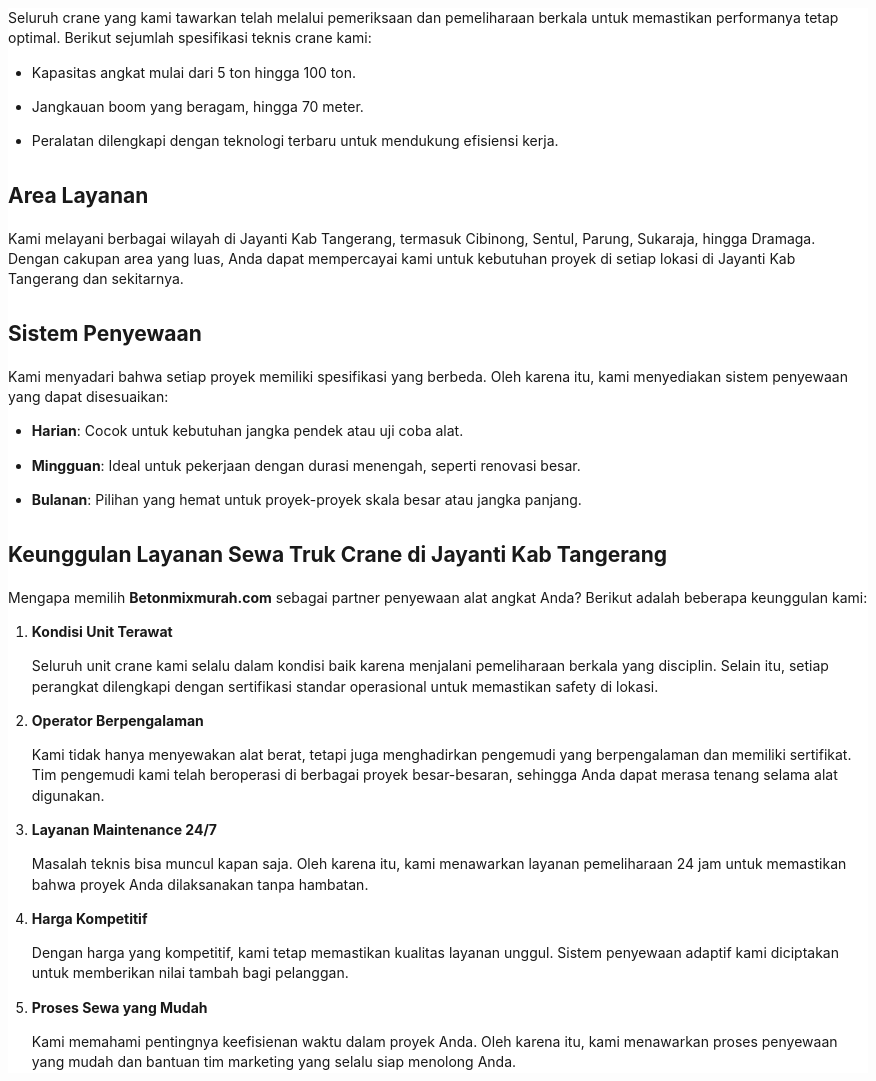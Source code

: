 Seluruh crane yang kami tawarkan telah melalui pemeriksaan dan pemeliharaan berkala untuk memastikan performanya tetap optimal. Berikut sejumlah spesifikasi teknis crane kami:  

- Kapasitas angkat mulai dari 5 ton hingga 100 ton.  

- Jangkauan boom yang beragam, hingga 70 meter.  

- Peralatan dilengkapi dengan teknologi terbaru untuk mendukung efisiensi kerja.  

## Area Layanan  

Kami melayani berbagai wilayah di Jayanti Kab Tangerang, termasuk Cibinong, Sentul, Parung, Sukaraja, hingga Dramaga. Dengan cakupan area yang luas, Anda dapat mempercayai kami untuk kebutuhan proyek di setiap lokasi di Jayanti Kab Tangerang dan sekitarnya.  

## Sistem Penyewaan  

Kami menyadari bahwa setiap proyek memiliki spesifikasi yang berbeda. Oleh karena itu, kami menyediakan sistem penyewaan yang dapat disesuaikan:  

- **Harian**: Cocok untuk kebutuhan jangka pendek atau uji coba alat.  

- **Mingguan**: Ideal untuk pekerjaan dengan durasi menengah, seperti renovasi besar.  

- **Bulanan**: Pilihan yang hemat untuk proyek-proyek skala besar atau jangka panjang.

## Keunggulan Layanan Sewa Truk Crane di Jayanti Kab Tangerang 

Mengapa memilih **Betonmixmurah.com** sebagai partner penyewaan alat angkat Anda? Berikut adalah beberapa keunggulan kami:  

1. **Kondisi Unit Terawat**  

   Seluruh unit crane kami selalu dalam kondisi baik karena menjalani pemeliharaan berkala yang disciplin. Selain itu, setiap perangkat dilengkapi dengan sertifikasi standar operasional untuk memastikan safety di lokasi.  

2. **Operator Berpengalaman**  

   Kami tidak hanya menyewakan alat berat, tetapi juga menghadirkan pengemudi yang berpengalaman dan memiliki sertifikat. Tim pengemudi kami telah beroperasi di berbagai proyek besar-besaran, sehingga Anda dapat merasa tenang selama alat digunakan.  

3. **Layanan Maintenance 24/7**  

   Masalah teknis bisa muncul kapan saja. Oleh karena itu, kami menawarkan layanan pemeliharaan 24 jam untuk memastikan bahwa proyek Anda dilaksanakan tanpa hambatan.  

4. **Harga Kompetitif**  

   Dengan harga yang kompetitif, kami tetap memastikan kualitas layanan unggul. Sistem penyewaan adaptif kami diciptakan untuk memberikan nilai tambah bagi pelanggan.  

5. **Proses Sewa yang Mudah**  

   Kami memahami pentingnya keefisienan waktu dalam proyek Anda. Oleh karena itu, kami menawarkan proses penyewaan yang mudah dan bantuan tim marketing yang selalu siap menolong Anda.
